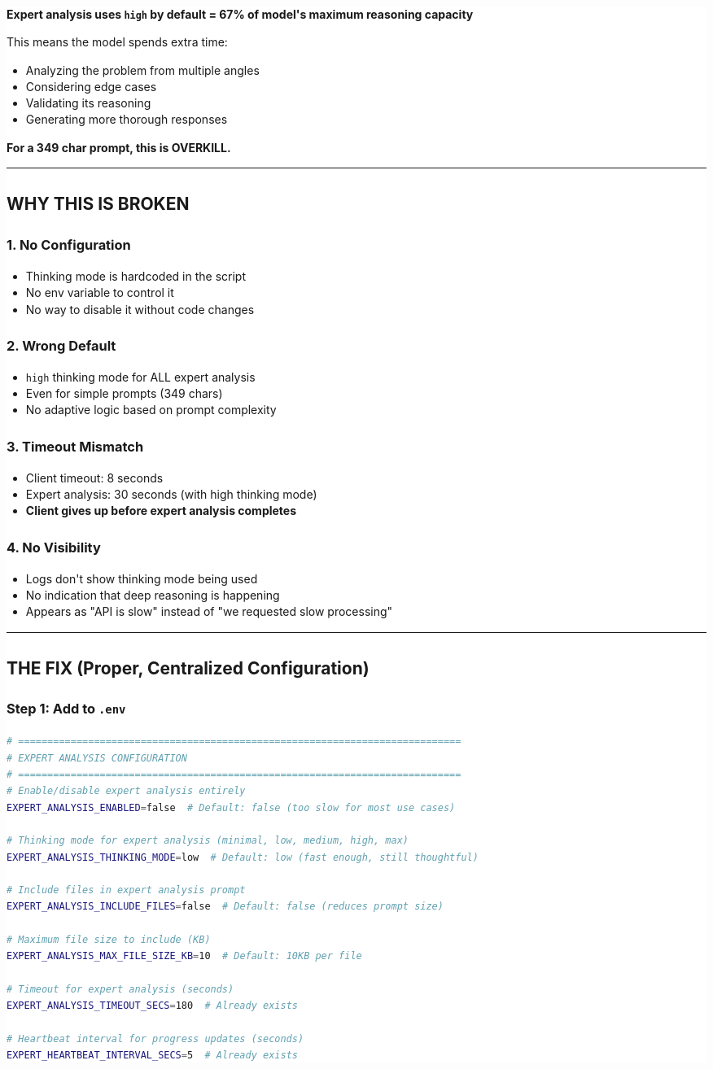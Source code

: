 **Expert analysis uses `high` by default = 67% of model's maximum reasoning capacity**

This means the model spends extra time:
- Analyzing the problem from multiple angles
- Considering edge cases
- Validating its reasoning
- Generating more thorough responses

**For a 349 char prompt, this is OVERKILL.**

---

## WHY THIS IS BROKEN

### 1. **No Configuration**
- Thinking mode is hardcoded in the script
- No env variable to control it
- No way to disable it without code changes

### 2. **Wrong Default**
- `high` thinking mode for ALL expert analysis
- Even for simple prompts (349 chars)
- No adaptive logic based on prompt complexity

### 3. **Timeout Mismatch**
- Client timeout: 8 seconds
- Expert analysis: 30 seconds (with high thinking mode)
- **Client gives up before expert analysis completes**

### 4. **No Visibility**
- Logs don't show thinking mode being used
- No indication that deep reasoning is happening
- Appears as "API is slow" instead of "we requested slow processing"

---

## THE FIX (Proper, Centralized Configuration)

### Step 1: Add to `.env`

```bash
# ============================================================================
# EXPERT ANALYSIS CONFIGURATION
# ============================================================================
# Enable/disable expert analysis entirely
EXPERT_ANALYSIS_ENABLED=false  # Default: false (too slow for most use cases)

# Thinking mode for expert analysis (minimal, low, medium, high, max)
EXPERT_ANALYSIS_THINKING_MODE=low  # Default: low (fast enough, still thoughtful)

# Include files in expert analysis prompt
EXPERT_ANALYSIS_INCLUDE_FILES=false  # Default: false (reduces prompt size)

# Maximum file size to include (KB)
EXPERT_ANALYSIS_MAX_FILE_SIZE_KB=10  # Default: 10KB per file

# Timeout for expert analysis (seconds)
EXPERT_ANALYSIS_TIMEOUT_SECS=180  # Already exists

# Heartbeat interval for progress updates (seconds)
EXPERT_HEARTBEAT_INTERVAL_SECS=5  # Already exists
```
